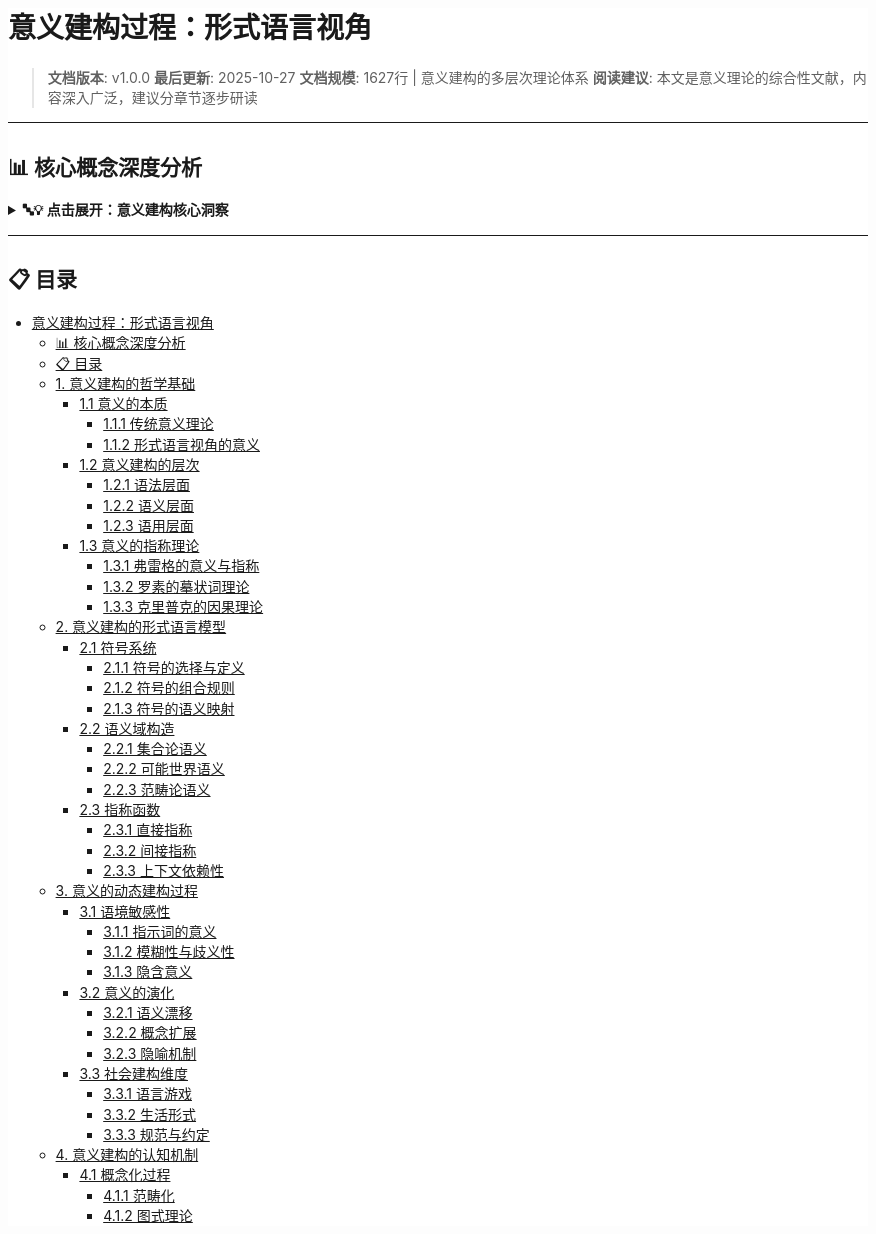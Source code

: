# 意义建构过程：形式语言视角

> **文档版本**: v1.0.0
> **最后更新**: 2025-10-27
> **文档规模**: 1627行 | 意义建构的多层次理论体系
> **阅读建议**: 本文是意义理论的综合性文献，内容深入广泛，建议分章节逐步研读

---

## 📊 核心概念深度分析

<details><summary><b>🔤💡 点击展开：意义建构核心洞察</b></summary></details>

---

## 📋 目录

- [意义建构过程：形式语言视角](#意义建构过程形式语言视角)
  - [📊 核心概念深度分析](#-核心概念深度分析)
  - [📋 目录](#-目录)
  - [1. 意义建构的哲学基础](#1-意义建构的哲学基础)
    - [1.1 意义的本质](#11-意义的本质)
      - [1.1.1 传统意义理论](#111-传统意义理论)
      - [1.1.2 形式语言视角的意义](#112-形式语言视角的意义)
    - [1.2 意义建构的层次](#12-意义建构的层次)
      - [1.2.1 语法层面](#121-语法层面)
      - [1.2.2 语义层面](#122-语义层面)
      - [1.2.3 语用层面](#123-语用层面)
    - [1.3 意义的指称理论](#13-意义的指称理论)
      - [1.3.1 弗雷格的意义与指称](#131-弗雷格的意义与指称)
      - [1.3.2 罗素的摹状词理论](#132-罗素的摹状词理论)
      - [1.3.3 克里普克的因果理论](#133-克里普克的因果理论)
  - [2. 意义建构的形式语言模型](#2-意义建构的形式语言模型)
    - [2.1 符号系统](#21-符号系统)
      - [2.1.1 符号的选择与定义](#211-符号的选择与定义)
      - [2.1.2 符号的组合规则](#212-符号的组合规则)
      - [2.1.3 符号的语义映射](#213-符号的语义映射)
    - [2.2 语义域构造](#22-语义域构造)
      - [2.2.1 集合论语义](#221-集合论语义)
      - [2.2.2 可能世界语义](#222-可能世界语义)
      - [2.2.3 范畴论语义](#223-范畴论语义)
    - [2.3 指称函数](#23-指称函数)
      - [2.3.1 直接指称](#231-直接指称)
      - [2.3.2 间接指称](#232-间接指称)
      - [2.3.3 上下文依赖性](#233-上下文依赖性)
  - [3. 意义的动态建构过程](#3-意义的动态建构过程)
    - [3.1 语境敏感性](#31-语境敏感性)
      - [3.1.1 指示词的意义](#311-指示词的意义)
      - [3.1.2 模糊性与歧义性](#312-模糊性与歧义性)
      - [3.1.3 隐含意义](#313-隐含意义)
    - [3.2 意义的演化](#32-意义的演化)
      - [3.2.1 语义漂移](#321-语义漂移)
      - [3.2.2 概念扩展](#322-概念扩展)
      - [3.2.3 隐喻机制](#323-隐喻机制)
    - [3.3 社会建构维度](#33-社会建构维度)
      - [3.3.1 语言游戏](#331-语言游戏)
      - [3.3.2 生活形式](#332-生活形式)
      - [3.3.3 规范与约定](#333-规范与约定)
  - [4. 意义建构的认知机制](#4-意义建构的认知机制)
    - [4.1 概念化过程](#41-概念化过程)
      - [4.1.1 范畴化](#411-范畴化)
      - [4.1.2 图式理论](#412-图式理论)